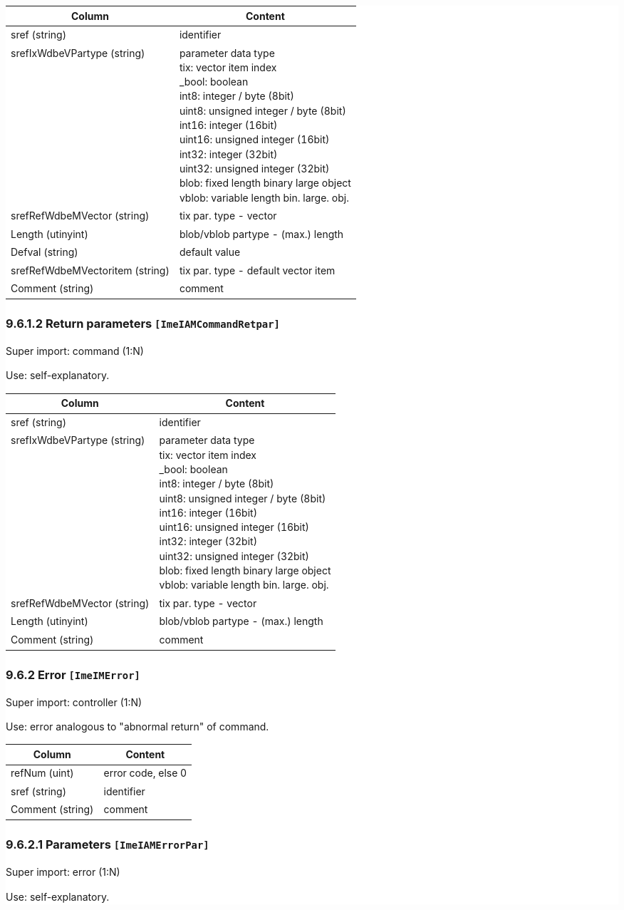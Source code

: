 [//]: # (IP ImeIAMCommandInvpar.columns - BEGIN)

Column|Content|
-|-|
sref (string)|identifier|
srefIxWdbeVPartype (string)|parameter data type<br>tix: vector item index<br>_bool: boolean<br>int8: integer / byte (8bit)<br>uint8: unsigned integer / byte (8bit)<br>int16: integer (16bit)<br>uint16: unsigned integer (16bit)<br>int32: integer (32bit)<br>uint32: unsigned integer (32bit)<br>blob: fixed length binary large object<br>vblob: variable length bin. large. obj.|
srefRefWdbeMVector (string)|tix par. type - vector|
Length (utinyint)|blob/vblob partype - (max.) length|
Defval (string)|default value|
srefRefWdbeMVectoritem (string)|tix par. type - default vector item|
Comment (string)|comment|

[//]: # (IP ImeIAMCommandInvpar.columns - END)

### 9.6.1.2 Return parameters ``[ImeIAMCommandRetpar]``

[//]: # (IP ImeIAMCommandRetpar.superUse - BEGIN)

Super import: command (1:N)

Use: self-explanatory.

[//]: # (IP ImeIAMCommandRetpar.superUse - END)

[//]: # (IP ImeIAMCommandRetpar.columns - BEGIN)

Column|Content|
-|-|
sref (string)|identifier|
srefIxWdbeVPartype (string)|parameter data type<br>tix: vector item index<br>_bool: boolean<br>int8: integer / byte (8bit)<br>uint8: unsigned integer / byte (8bit)<br>int16: integer (16bit)<br>uint16: unsigned integer (16bit)<br>int32: integer (32bit)<br>uint32: unsigned integer (32bit)<br>blob: fixed length binary large object<br>vblob: variable length bin. large. obj.|
srefRefWdbeMVector (string)|tix par. type - vector|
Length (utinyint)|blob/vblob partype - (max.) length|
Comment (string)|comment|

[//]: # (IP ImeIAMCommandRetpar.columns - END)

### 9.6.2 Error ``[ImeIMError]``

[//]: # (IP ImeIMError.superUse - BEGIN)

Super import: controller (1:N)

Use: error analogous to "abnormal return" of command.

[//]: # (IP ImeIMError.superUse - END)

[//]: # (IP ImeIMError.columns - BEGIN)

Column|Content|
-|-|
refNum (uint)|error code, else 0|
sref (string)|identifier|
Comment (string)|comment|

[//]: # (IP ImeIMError.columns - END)

### 9.6.2.1 Parameters ``[ImeIAMErrorPar]``

[//]: # (IP ImeIAMErrorPar.superUse - BEGIN)

Super import: error (1:N)

Use: self-explanatory.


[//]: # (IP structure - BEGIN)
[//]: # (IP structure - END)
[//]: # (IP ImeIAVControlPar.superUse - BEGIN)
[//]: # (IP ImeIAVControlPar.superUse - END)
[//]: # (IP ImeIAVControlPar.columns - BEGIN)
[//]: # (IP ImeIAVControlPar.columns - END)
[//]: # (IP ImeIAVKeylistKey1.superUse - BEGIN)
[//]: # (IP ImeIAVKeylistKey1.superUse - END)
[//]: # (IP ImeIAVKeylistKey1.columns - BEGIN)
[//]: # (IP ImeIAVKeylistKey1.columns - END)
[//]: # (IP ImeIJAVKeylistKey1.superUse - BEGIN)
[//]: # (IP ImeIJAVKeylistKey1.superUse - END)
[//]: # (IP ImeIJAVKeylistKey1.columns - BEGIN)
[//]: # (IP ImeIJAVKeylistKey1.columns - END)
[//]: # (IP ImeIAVValuelistVal.superUse - BEGIN)
[//]: # (IP ImeIAVValuelistVal.superUse - END)
[//]: # (IP ImeIAVValuelistVal.columns - BEGIN)
[//]: # (IP ImeIAVValuelistVal.columns - END)
[//]: # (IP ImeIMCoreproject.superUse - BEGIN)
[//]: # (IP ImeIMCoreproject.superUse - END)
[//]: # (IP ImeIMCoreproject.columns - BEGIN)
[//]: # (IP ImeIMCoreproject.columns - END)
[//]: # (IP ImeIMCoreversion.superUse - BEGIN)
[//]: # (IP ImeIMCoreversion.superUse - END)
[//]: # (IP ImeIMCoreversion.columns - BEGIN)
[//]: # (IP ImeIMCoreversion.columns - END)
[//]: # (IP ImeIJMCoreversionState.superUse - BEGIN)
[//]: # (IP ImeIJMCoreversionState.superUse - END)
[//]: # (IP ImeIJMCoreversionState.columns - BEGIN)
[//]: # (IP ImeIJMCoreversionState.columns - END)
[//]: # (IP ImeIRMCoreprojectMPerson.superUse - BEGIN)
[//]: # (IP ImeIRMCoreprojectMPerson.superUse - END)
[//]: # (IP ImeIRMCoreprojectMPerson.columns - BEGIN)
[//]: # (IP ImeIRMCoreprojectMPerson.columns - END)
[//]: # (IP ImeIMFamily.superUse - BEGIN)
[//]: # (IP ImeIMFamily.superUse - END)
[//]: # (IP ImeIMFamily.columns - BEGIN)
[//]: # (IP ImeIMFamily.columns - END)
[//]: # (IP ImeIMFile1.superUse - BEGIN)
[//]: # (IP ImeIMFile1.superUse - END)
[//]: # (IP ImeIMFile1.columns - BEGIN)
[//]: # (IP ImeIMFile1.columns - END)
[//]: # (IP ImeIMLibrary.superUse - BEGIN)
[//]: # (IP ImeIMLibrary.superUse - END)
[//]: # (IP ImeIMLibrary.columns - BEGIN)
[//]: # (IP ImeIMLibrary.columns - END)
[//]: # (IP ImeIAMLibraryMakefile.superUse - BEGIN)
[//]: # (IP ImeIAMLibraryMakefile.superUse - END)
[//]: # (IP ImeIAMLibraryMakefile.columns - BEGIN)
[//]: # (IP ImeIAMLibraryMakefile.columns - END)
[//]: # (IP ImeIMMachine.superUse - BEGIN)
[//]: # (IP ImeIMMachine.superUse - END)
[//]: # (IP ImeIMMachine.columns - BEGIN)
[//]: # (IP ImeIMMachine.columns - END)
[//]: # (IP ImeIAMMachineMakefile.superUse - BEGIN)
[//]: # (IP ImeIAMMachineMakefile.superUse - END)
[//]: # (IP ImeIAMMachineMakefile.columns - BEGIN)
[//]: # (IP ImeIAMMachineMakefile.columns - END)
[//]: # (IP ImeIAMMachinePar.superUse - BEGIN)
[//]: # (IP ImeIAMMachinePar.superUse - END)
[//]: # (IP ImeIAMMachinePar.columns - BEGIN)
[//]: # (IP ImeIAMMachinePar.columns - END)
[//]: # (IP ImeIMModule.superUse - BEGIN)
[//]: # (IP ImeIMModule.superUse - END)
[//]: # (IP ImeIMModule.columns - BEGIN)
[//]: # (IP ImeIMModule.columns - END)
[//]: # (IP ImeIAMModulePar.superUse - BEGIN)
[//]: # (IP ImeIAMModulePar.superUse - END)
[//]: # (IP ImeIAMModulePar.columns - BEGIN)
[//]: # (IP ImeIAMModulePar.columns - END)
[//]: # (IP ImeIAVKeylistKey3.superUse - BEGIN)
[//]: # (IP ImeIAVKeylistKey3.superUse - END)
[//]: # (IP ImeIAVKeylistKey3.columns - BEGIN)
[//]: # (IP ImeIAVKeylistKey3.columns - END)
[//]: # (IP ImeIJAVKeylistKey3.superUse - BEGIN)
[//]: # (IP ImeIJAVKeylistKey3.superUse - END)
[//]: # (IP ImeIJAVKeylistKey3.columns - BEGIN)
[//]: # (IP ImeIJAVKeylistKey3.columns - END)
[//]: # (IP ImeICGeneric.superUse - BEGIN)
[//]: # (IP ImeICGeneric.superUse - END)
[//]: # (IP ImeICGeneric.columns - BEGIN)
[//]: # (IP ImeICGeneric.columns - END)
[//]: # (IP ImeICPort.superUse - BEGIN)
[//]: # (IP ImeICPort.superUse - END)
[//]: # (IP ImeICPort.columns - BEGIN)
[//]: # (IP ImeICPort.columns - END)
[//]: # (IP ImeICVariable.superUse - BEGIN)
[//]: # (IP ImeICVariable.superUse - END)
[//]: # (IP ImeICVariable.columns - BEGIN)
[//]: # (IP ImeICVariable.columns - END)
[//]: # (IP ImeIMController.superUse - BEGIN)
[//]: # (IP ImeIMController.columns - END)
[//]: # (IP ImeIMCommand.superUse - BEGIN)
[//]: # (IP ImeIMCommand.superUse - END)
[//]: # (IP ImeIMCommand.columns - BEGIN)
[//]: # (IP ImeIMCommand.columns - END)
[//]: # (IP ImeIAMCommandInvpar.superUse - BEGIN)
[//]: # (IP ImeIAMCommandInvpar.superUse - END)
[//]: # (IP ImeIAMErrorPar.superUse - END)
[//]: # (IP ImeIAMErrorPar.columns - BEGIN)
[//]: # (IP ImeIAMErrorPar.columns - END)
[//]: # (IP ImeIMVector.superUse - BEGIN)
[//]: # (IP ImeIMVector.superUse - END)
[//]: # (IP ImeIMVector.columns - BEGIN)
[//]: # (IP ImeIMVector.columns - END)
[//]: # (IP ImeIMVectoritem.superUse - BEGIN)
[//]: # (IP ImeIMVectoritem.superUse - END)
[//]: # (IP ImeIMVectoritem.columns - BEGIN)
[//]: # (IP ImeIMVectoritem.columns - END)
[//]: # (IP ImeIMFile2.superUse - BEGIN)
[//]: # (IP ImeIMFile2.superUse - END)
[//]: # (IP ImeIMFile2.columns - BEGIN)
[//]: # (IP ImeIMFile2.columns - END)
[//]: # (IP ImeIMGeneric.superUse - BEGIN)
[//]: # (IP ImeIMGeneric.superUse - END)
[//]: # (IP ImeIMGeneric.columns - BEGIN)
[//]: # (IP ImeIMGeneric.columns - END)
[//]: # (IP ImeIMPort.superUse - BEGIN)
[//]: # (IP ImeIMPort.superUse - END)
[//]: # (IP ImeIMPort.columns - BEGIN)
[//]: # (IP ImeIMPort.columns - END)
[//]: # (IP ImeIMVariable.superUse - BEGIN)
[//]: # (IP ImeIMVariable.superUse - END)
[//]: # (IP ImeIMVariable.columns - BEGIN)
[//]: # (IP ImeIMVariable.columns - END)
[//]: # (IP ImeIRMModuleMModule.superUse - BEGIN)
[//]: # (IP ImeIRMModuleMModule.superUse - END)
[//]: # (IP ImeIRMModuleMModule.columns - BEGIN)
[//]: # (IP ImeIRMModuleMModule.columns - END)
[//]: # (IP ImeIMUnit.superUse - BEGIN)
[//]: # (IP ImeIMUnit.superUse - END)
[//]: # (IP ImeIMUnit.columns - BEGIN)
[//]: # (IP ImeIMUnit.columns - END)
[//]: # (IP ImeIMBank.superUse - BEGIN)
[//]: # (IP ImeIMBank.superUse - END)
[//]: # (IP ImeIMBank.columns - BEGIN)
[//]: # (IP ImeIMBank.columns - END)
[//]: # (IP ImeIMPin.superUse - BEGIN)
[//]: # (IP ImeIMPin.superUse - END)
[//]: # (IP ImeIMPin.columns - BEGIN)
[//]: # (IP ImeIMPin.columns - END)
[//]: # (IP ImeIJMPinSref.superUse - BEGIN)
[//]: # (IP ImeIJMPinSref.superUse - END)
[//]: # (IP ImeIJMPinSref.columns - BEGIN)
[//]: # (IP ImeIJMPinSref.columns - END)
[//]: # (IP ImeIMPeripheral.superUse - BEGIN)
[//]: # (IP ImeIMPeripheral.superUse - END)
[//]: # (IP ImeIMPeripheral.columns - BEGIN)
[//]: # (IP ImeIMPeripheral.columns - END)
[//]: # (IP ImeIAVKeylistKey2.superUse - BEGIN)
[//]: # (IP ImeIAVKeylistKey2.superUse - END)
[//]: # (IP ImeIAVKeylistKey2.columns - BEGIN)
[//]: # (IP ImeIAVKeylistKey2.columns - END)
[//]: # (IP ImeIJAVKeylistKey2.superUse - BEGIN)
[//]: # (IP ImeIJAVKeylistKey2.superUse - END)
[//]: # (IP ImeIJAVKeylistKey2.columns - BEGIN)
[//]: # (IP ImeIJAVKeylistKey2.columns - END)
[//]: # (IP ImeIMUsergroup.superUse - BEGIN)
[//]: # (IP ImeIMUsergroup.superUse - END)
[//]: # (IP ImeIMUsergroup.columns - BEGIN)
[//]: # (IP ImeIMUsergroup.columns - END)
[//]: # (IP ImeIAMUsergroupAccess.superUse - BEGIN)
[//]: # (IP ImeIAMUsergroupAccess.superUse - END)
[//]: # (IP ImeIAMUsergroupAccess.columns - BEGIN)
[//]: # (IP ImeIAMUsergroupAccess.columns - END)
[//]: # (IP ImeIMUser.superUse - BEGIN)
[//]: # (IP ImeIMUser.superUse - END)
[//]: # (IP ImeIMUser.columns - BEGIN)
[//]: # (IP ImeIMUser.columns - END)
[//]: # (IP ImeIAMUserAccess.superUse - BEGIN)
[//]: # (IP ImeIAMUserAccess.superUse - END)
[//]: # (IP ImeIAMUserAccess.columns - BEGIN)
[//]: # (IP ImeIAMUserAccess.columns - END)
[//]: # (IP ImeIJMUserState.superUse - BEGIN)
[//]: # (IP ImeIJMUserState.superUse - END)
[//]: # (IP ImeIJMUserState.columns - BEGIN)
[//]: # (IP ImeIJMUserState.columns - END)
[//]: # (IP ImeIMPerson.superUse - BEGIN)
[//]: # (IP ImeIMPerson.superUse - END)
[//]: # (IP ImeIMPerson.columns - BEGIN)
[//]: # (IP ImeIMPerson.columns - END)
[//]: # (IP ImeIJMPersonLastname.superUse - BEGIN)
[//]: # (IP ImeIJMPersonLastname.superUse - END)
[//]: # (IP ImeIJMPersonLastname.columns - BEGIN)
[//]: # (IP ImeIJMPersonLastname.columns - END)